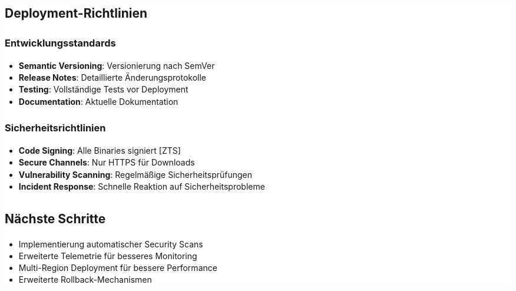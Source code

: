 ## Deployment-Richtlinien

### Entwicklungsstandards
- **Semantic Versioning**: Versionierung nach SemVer
- **Release Notes**: Detaillierte Änderungsprotokolle
- **Testing**: Vollständige Tests vor Deployment
- **Documentation**: Aktuelle Dokumentation

### Sicherheitsrichtlinien
- **Code Signing**: Alle Binaries signiert [ZTS]
- **Secure Channels**: Nur HTTPS für Downloads
- **Vulnerability Scanning**: Regelmäßige Sicherheitsprüfungen
- **Incident Response**: Schnelle Reaktion auf Sicherheitsprobleme

## Nächste Schritte

- Implementierung automatischer Security Scans
- Erweiterte Telemetrie für besseres Monitoring
- Multi-Region Deployment für bessere Performance
- Erweiterte Rollback-Mechanismen
